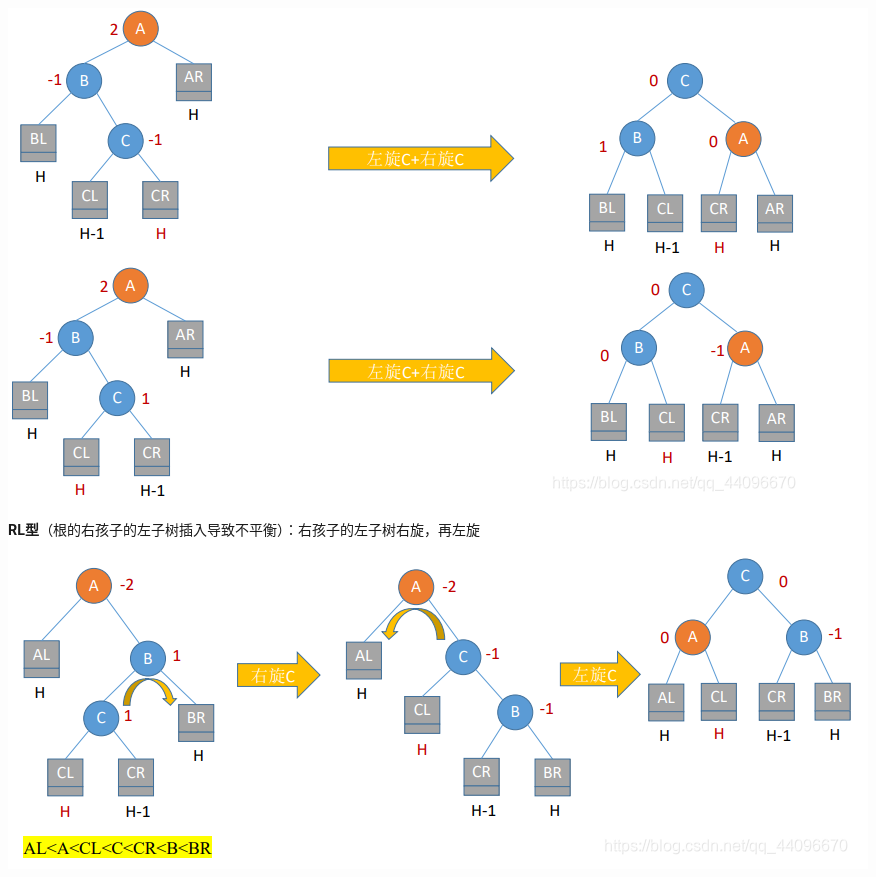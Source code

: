 ![](attachment/20240110140242.png)

**RL型**（根的右孩子的左子树插入导致不平衡）：右孩子的左子树右旋，再左旋

![](attachment/20240110140345.png)
